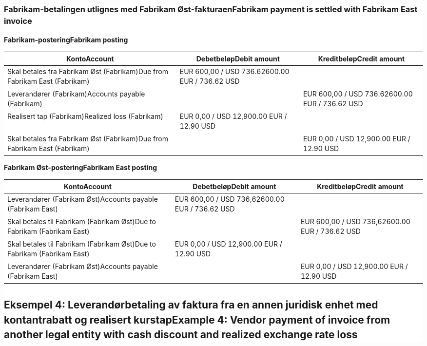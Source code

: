 ### <a name="fabrikam-payment-is-settled-with-fabrikam-east-invoice"></a><span data-ttu-id="8d525-246">Fabrikam-betalingen utlignes med Fabrikam Øst-fakturaen</span><span class="sxs-lookup"><span data-stu-id="8d525-246">Fabrikam payment is settled with Fabrikam East invoice</span></span>

<span data-ttu-id="8d525-247">**Fabrikam-postering**</span><span class="sxs-lookup"><span data-stu-id="8d525-247">**Fabrikam posting**</span></span>

| <span data-ttu-id="8d525-248">Konto</span><span class="sxs-lookup"><span data-stu-id="8d525-248">Account</span></span>                           | <span data-ttu-id="8d525-249">Debetbeløp</span><span class="sxs-lookup"><span data-stu-id="8d525-249">Debit amount</span></span>            | <span data-ttu-id="8d525-250">Kreditbeløp</span><span class="sxs-lookup"><span data-stu-id="8d525-250">Credit amount</span></span>           |
|-----------------------------------|-------------------------|-------------------------|
| <span data-ttu-id="8d525-251">Skal betales fra Fabrikam Øst (Fabrikam)</span><span class="sxs-lookup"><span data-stu-id="8d525-251">Due from Fabrikam East (Fabrikam)</span></span> | <span data-ttu-id="8d525-252">EUR 600,00 / USD 736.62</span><span class="sxs-lookup"><span data-stu-id="8d525-252">600.00 EUR / 736.62 USD</span></span> |                         |
| <span data-ttu-id="8d525-253">Leverandører (Fabrikam)</span><span class="sxs-lookup"><span data-stu-id="8d525-253">Accounts payable (Fabrikam)</span></span>       |                         | <span data-ttu-id="8d525-254">EUR 600,00 / USD 736.62</span><span class="sxs-lookup"><span data-stu-id="8d525-254">600.00 EUR / 736.62 USD</span></span> |
| <span data-ttu-id="8d525-255">Realisert tap (Fabrikam)</span><span class="sxs-lookup"><span data-stu-id="8d525-255">Realized loss (Fabrikam)</span></span>          | <span data-ttu-id="8d525-256">EUR 0,00 / USD 12,90</span><span class="sxs-lookup"><span data-stu-id="8d525-256">0.00 EUR / 12.90 USD</span></span>    |                         |
| <span data-ttu-id="8d525-257">Skal betales fra Fabrikam Øst (Fabrikam)</span><span class="sxs-lookup"><span data-stu-id="8d525-257">Due from Fabrikam East (Fabrikam)</span></span> |                         | <span data-ttu-id="8d525-258">EUR 0,00 / USD 12,90</span><span class="sxs-lookup"><span data-stu-id="8d525-258">0.00 EUR / 12.90 USD</span></span>    |

<span data-ttu-id="8d525-259">**Fabrikam Øst-postering**</span><span class="sxs-lookup"><span data-stu-id="8d525-259">**Fabrikam East posting**</span></span>

| <span data-ttu-id="8d525-260">Konto</span><span class="sxs-lookup"><span data-stu-id="8d525-260">Account</span></span>                          | <span data-ttu-id="8d525-261">Debetbeløp</span><span class="sxs-lookup"><span data-stu-id="8d525-261">Debit amount</span></span>            | <span data-ttu-id="8d525-262">Kreditbeløp</span><span class="sxs-lookup"><span data-stu-id="8d525-262">Credit amount</span></span>           |
|----------------------------------|-------------------------|-------------------------|
| <span data-ttu-id="8d525-263">Leverandører (Fabrikam Øst)</span><span class="sxs-lookup"><span data-stu-id="8d525-263">Accounts payable (Fabrikam East)</span></span> | <span data-ttu-id="8d525-264">EUR 600,00 / USD 736,62</span><span class="sxs-lookup"><span data-stu-id="8d525-264">600.00 EUR / 736.62 USD</span></span> |                         |
| <span data-ttu-id="8d525-265">Skal betales til Fabrikam (Fabrikam Øst)</span><span class="sxs-lookup"><span data-stu-id="8d525-265">Due to Fabrikam (Fabrikam East)</span></span>  |                         | <span data-ttu-id="8d525-266">EUR 600,00 / USD 736,62</span><span class="sxs-lookup"><span data-stu-id="8d525-266">600.00 EUR / 736.62 USD</span></span> |
| <span data-ttu-id="8d525-267">Skal betales til Fabrikam (Fabrikam Øst)</span><span class="sxs-lookup"><span data-stu-id="8d525-267">Due to Fabrikam (Fabrikam East)</span></span>  | <span data-ttu-id="8d525-268">EUR 0,00 / USD 12,90</span><span class="sxs-lookup"><span data-stu-id="8d525-268">0.00 EUR / 12.90 USD</span></span>    |                         |
| <span data-ttu-id="8d525-269">Leverandører (Fabrikam Øst)</span><span class="sxs-lookup"><span data-stu-id="8d525-269">Accounts payable (Fabrikam East)</span></span> |                         | <span data-ttu-id="8d525-270">EUR 0,00 / USD 12,90</span><span class="sxs-lookup"><span data-stu-id="8d525-270">0.00 EUR / 12.90 USD</span></span>    |

## <a name="example-4-vendor-payment-of-invoice-from-another-legal-entity-with-cash-discount-and-realized-exchange-rate-loss"></a><span data-ttu-id="8d525-271">Eksempel 4: Leverandørbetaling av faktura fra en annen juridisk enhet med kontantrabatt og realisert kurstap</span><span class="sxs-lookup"><span data-stu-id="8d525-271">Example 4: Vendor payment of invoice from another legal entity with cash discount and realized exchange rate loss</span></span>